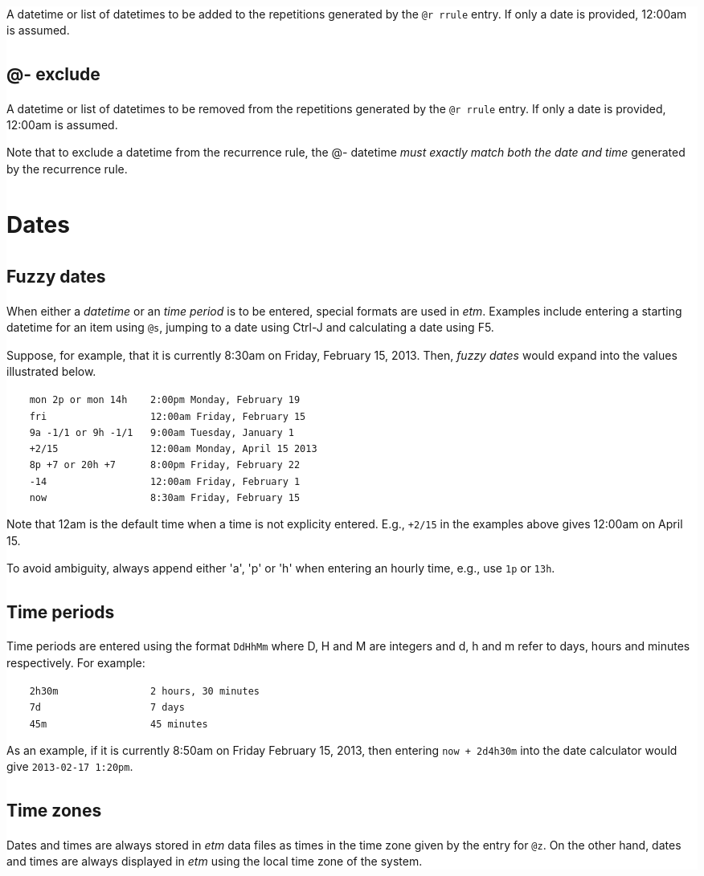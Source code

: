 A datetime or list of datetimes to be added to the repetitions generated by the `@r rrule` entry. If only a date is provided, 12:00am is assumed.

## @- exclude

A datetime or list of datetimes to be removed from the repetitions generated by the `@r rrule` entry. If only a date is provided, 12:00am is assumed.

Note that to exclude a datetime from the recurrence rule, the @- datetime *must exactly match both the date and time* generated by the recurrence rule.


# Dates

## Fuzzy dates

When either a *datetime* or an *time period* is to be entered, special formats are used in *etm*. Examples include entering a starting datetime for an item using `@s`, jumping to a date using Ctrl-J and calculating a date using F5.

Suppose, for example, that it is currently 8:30am on Friday, February 15, 2013. Then, *fuzzy dates* would expand into the values illustrated below.

        mon 2p or mon 14h    2:00pm Monday, February 19
        fri                  12:00am Friday, February 15
        9a -1/1 or 9h -1/1   9:00am Tuesday, January 1
        +2/15                12:00am Monday, April 15 2013
        8p +7 or 20h +7      8:00pm Friday, February 22
        -14                  12:00am Friday, February 1
        now                  8:30am Friday, February 15

Note that 12am is the default time when a time is not explicity entered. E.g., `+2/15` in the examples above gives 12:00am on April 15.

To avoid ambiguity, always append either 'a', 'p' or 'h' when entering an hourly time, e.g., use `1p` or `13h`.

## Time periods

Time periods are entered using the format `DdHhMm` where D, H and M are integers and d, h and m refer to days, hours and minutes respectively. For example:

        2h30m                2 hours, 30 minutes
        7d                   7 days
        45m                  45 minutes

As an example, if it is currently 8:50am on Friday February 15, 2013, then entering `now + 2d4h30m` into the date calculator would give `2013-02-17 1:20pm`.

## Time zones

Dates and times are always stored in *etm* data files as times in the time zone given by the entry for `@z`. On the other hand, dates and times are always displayed in *etm* using the local time zone of the system.
